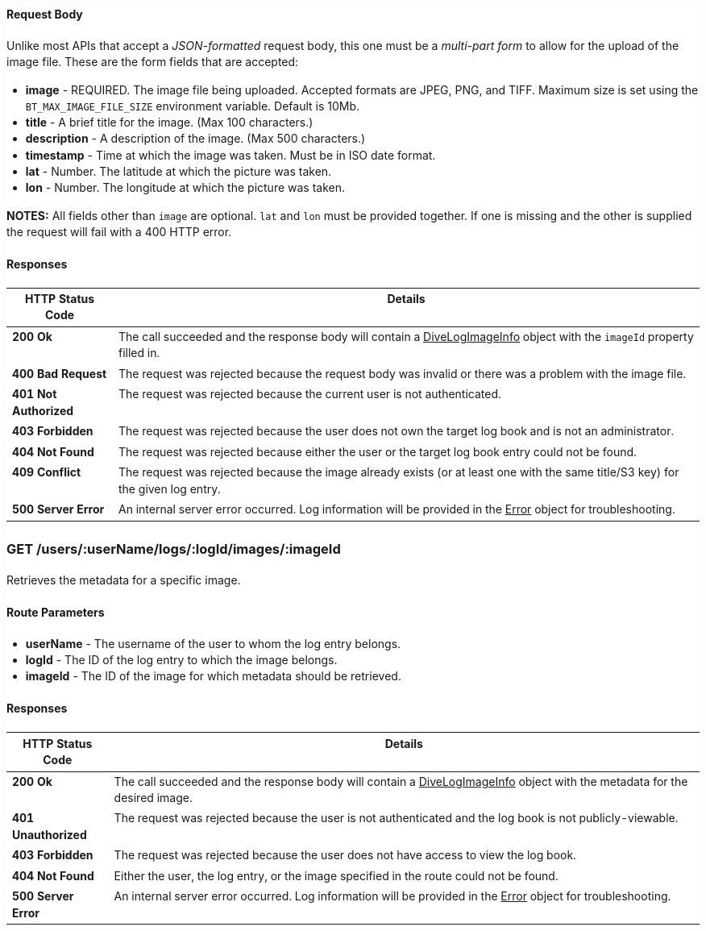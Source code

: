 #### Request Body
Unlike most APIs that accept a *JSON-formatted* request body, this one must be a
*multi-part form* to allow for the upload of the image file. These are the form fields that are accepted:

* **image** - REQUIRED. The image file being uploaded. Accepted formats are JPEG, PNG, and TIFF. Maximum
size is set using the `BT_MAX_IMAGE_FILE_SIZE` environment variable. Default is 10Mb.
* **title** - A brief title for the image. (Max 100 characters.)
* **description** - A description of the image. (Max 500 characters.)
* **timestamp** - Time at which the image was taken. Must be in ISO date format.
* **lat** - Number. The latitude at which the picture was taken.
* **lon** - Number. The longitude at which the picture was taken.

**NOTES:** All fields other than `image` are optional. `lat` and `lon` must be provided together. If one
is missing and the other is supplied the request will fail with a 400 HTTP error.

#### Responses
HTTP Status Code | Details
----- | -----
**200 Ok** | The call succeeded and the response body will contain a [DiveLogImageInfo](#divelogimageinfo-object) object with the `imageId` property filled in.
**400 Bad Request** | The request was rejected because the request body was invalid or there was a problem with the image file.
**401 Not Authorized** | The request was rejected because the current user is not authenticated.
**403 Forbidden** | The request was rejected because the user does not own the target log book and is not an administrator.
**404 Not Found** | The request was rejected because either the user or the target log book entry could not be found.
**409 Conflict** | The request was rejected because the image already exists (or at least one with the same title/S3 key) for the given log entry.
**500 Server Error** | An internal server error occurred. Log information will be provided in the [Error](General.md#error-object) object for troubleshooting.

### GET /users/:userName/logs/:logId/images/:imageId
Retrieves the metadata for a specific image.

#### Route Parameters
* **userName** - The username of the user to whom the log entry belongs.
* **logId** - The ID of the log entry to which the image belongs.
* **imageId** - The ID of the image for which metadata should be retrieved.

#### Responses
HTTP Status Code | Details
----- | -----
**200 Ok** | The call succeeded and the response body will contain a [DiveLogImageInfo](#divelogimageinfo-object) object with the metadata for the desired image.
**401 Unauthorized** | The request was rejected because the user is not authenticated and the log book is not publicly-viewable.
**403 Forbidden** | The request was rejected because the user does not have access to view the log book.
**404 Not Found** | Either the user, the log entry, or the image specified in the route could not be found.
**500 Server Error** | An internal server error occurred. Log information will be provided in the [Error](General.md#error-object) object for troubleshooting.

